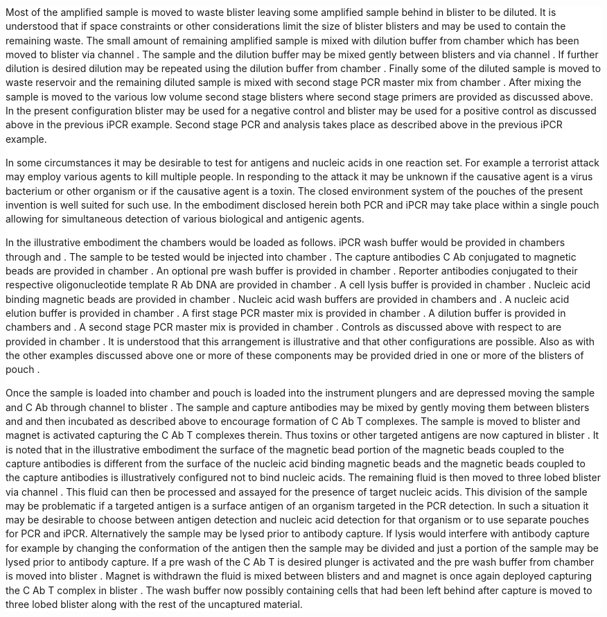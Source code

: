 Most of the amplified sample is moved to waste blister leaving some amplified sample behind in blister to be diluted. It is understood that if space constraints or other considerations limit the size of blister blisters and may be used to contain the remaining waste. The small amount of remaining amplified sample is mixed with dilution buffer from chamber which has been moved to blister via channel . The sample and the dilution buffer may be mixed gently between blisters and via channel . If further dilution is desired dilution may be repeated using the dilution buffer from chamber . Finally some of the diluted sample is moved to waste reservoir and the remaining diluted sample is mixed with second stage PCR master mix from chamber . After mixing the sample is moved to the various low volume second stage blisters where second stage primers are provided as discussed above. In the present configuration blister may be used for a negative control and blister may be used for a positive control as discussed above in the previous iPCR example. Second stage PCR and analysis takes place as described above in the previous iPCR example.

In some circumstances it may be desirable to test for antigens and nucleic acids in one reaction set. For example a terrorist attack may employ various agents to kill multiple people. In responding to the attack it may be unknown if the causative agent is a virus bacterium or other organism or if the causative agent is a toxin. The closed environment system of the pouches of the present invention is well suited for such use. In the embodiment disclosed herein both PCR and iPCR may take place within a single pouch allowing for simultaneous detection of various biological and antigenic agents.

In the illustrative embodiment the chambers would be loaded as follows. iPCR wash buffer would be provided in chambers through and . The sample to be tested would be injected into chamber . The capture antibodies C Ab conjugated to magnetic beads are provided in chamber . An optional pre wash buffer is provided in chamber . Reporter antibodies conjugated to their respective oligonucleotide template R Ab DNA are provided in chamber . A cell lysis buffer is provided in chamber . Nucleic acid binding magnetic beads are provided in chamber . Nucleic acid wash buffers are provided in chambers and . A nucleic acid elution buffer is provided in chamber . A first stage PCR master mix is provided in chamber . A dilution buffer is provided in chambers and . A second stage PCR master mix is provided in chamber . Controls as discussed above with respect to are provided in chamber . It is understood that this arrangement is illustrative and that other configurations are possible. Also as with the other examples discussed above one or more of these components may be provided dried in one or more of the blisters of pouch .

Once the sample is loaded into chamber and pouch is loaded into the instrument plungers and are depressed moving the sample and C Ab through channel to blister . The sample and capture antibodies may be mixed by gently moving them between blisters and and then incubated as described above to encourage formation of C Ab T complexes. The sample is moved to blister and magnet is activated capturing the C Ab T complexes therein. Thus toxins or other targeted antigens are now captured in blister . It is noted that in the illustrative embodiment the surface of the magnetic bead portion of the magnetic beads coupled to the capture antibodies is different from the surface of the nucleic acid binding magnetic beads and the magnetic beads coupled to the capture antibodies is illustratively configured not to bind nucleic acids. The remaining fluid is then moved to three lobed blister via channel . This fluid can then be processed and assayed for the presence of target nucleic acids. This division of the sample may be problematic if a targeted antigen is a surface antigen of an organism targeted in the PCR detection. In such a situation it may be desirable to choose between antigen detection and nucleic acid detection for that organism or to use separate pouches for PCR and iPCR. Alternatively the sample may be lysed prior to antibody capture. If lysis would interfere with antibody capture for example by changing the conformation of the antigen then the sample may be divided and just a portion of the sample may be lysed prior to antibody capture. If a pre wash of the C Ab T is desired plunger is activated and the pre wash buffer from chamber is moved into blister . Magnet is withdrawn the fluid is mixed between blisters and and magnet is once again deployed capturing the C Ab T complex in blister . The wash buffer now possibly containing cells that had been left behind after capture is moved to three lobed blister along with the rest of the uncaptured material.
